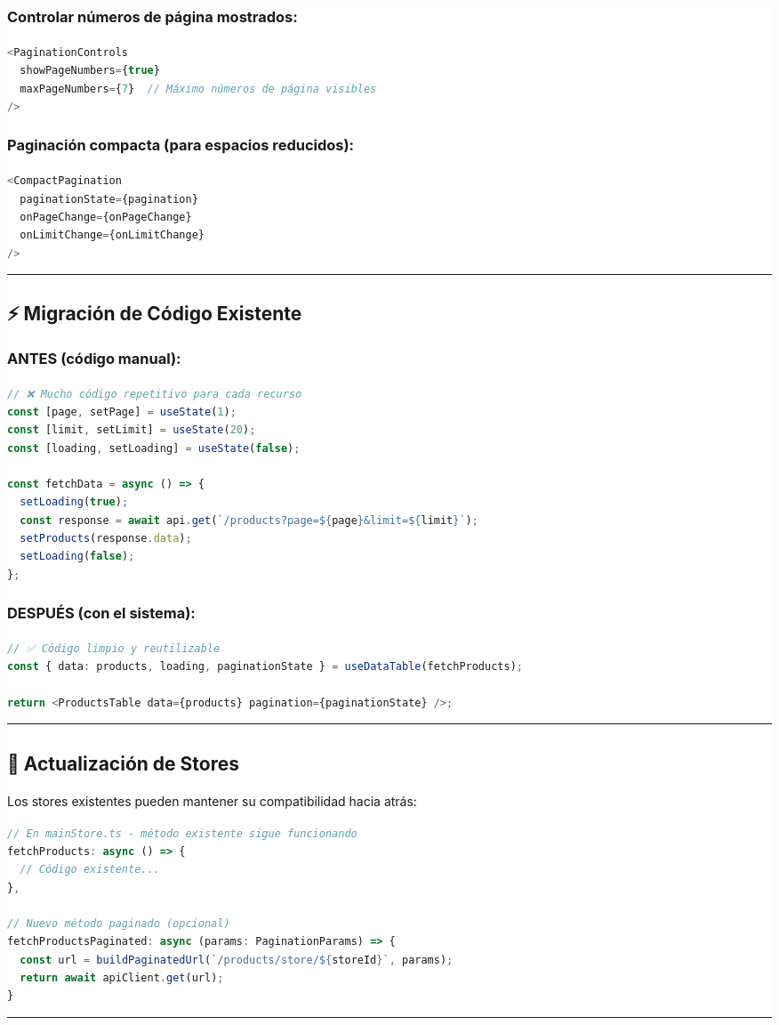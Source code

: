### **Controlar números de página mostrados**:
```typescript
<PaginationControls
  showPageNumbers={true}
  maxPageNumbers={7}  // Máximo números de página visibles
/>
```

### **Paginación compacta** (para espacios reducidos):
```typescript
<CompactPagination
  paginationState={pagination}
  onPageChange={onPageChange}
  onLimitChange={onLimitChange}
/>
```

---

## ⚡ Migración de Código Existente

### **ANTES** (código manual):
```typescript
// ❌ Mucho código repetitivo para cada recurso
const [page, setPage] = useState(1);
const [limit, setLimit] = useState(20);
const [loading, setLoading] = useState(false);

const fetchData = async () => {
  setLoading(true);
  const response = await api.get(`/products?page=${page}&limit=${limit}`);
  setProducts(response.data);
  setLoading(false);
};
```

### **DESPUÉS** (con el sistema): 
```typescript
// ✅ Código limpio y reutilizable
const { data: products, loading, paginationState } = useDataTable(fetchProducts);

return <ProductsTable data={products} pagination={paginationState} />;
```

---

## 🔄 Actualización de Stores

Los stores existentes pueden mantener su compatibilidad hacia atrás:

```typescript
// En mainStore.ts - método existente sigue funcionando
fetchProducts: async () => {
  // Código existente...
},

// Nuevo método paginado (opcional)
fetchProductsPaginated: async (params: PaginationParams) => {
  const url = buildPaginatedUrl(`/products/store/${storeId}`, params);
  return await apiClient.get(url);
}
```

---